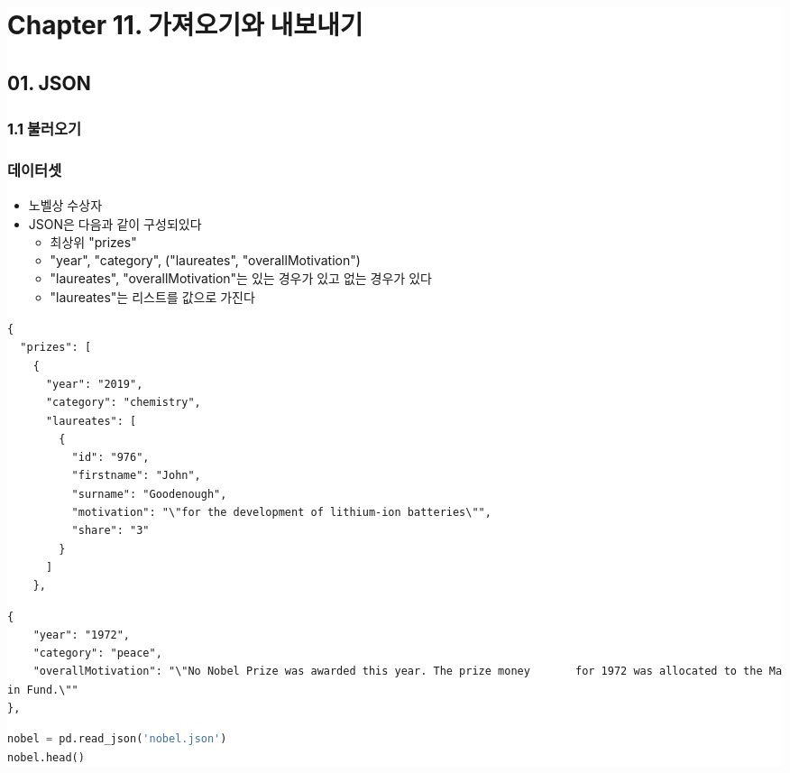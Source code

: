 # Chapter 11. 가져오기와 내보내기



## 01. JSON



### 1.1 불러오기



### 데이터셋

* 노벨상 수상자
* JSON은 다음과 같이 구성되있다
  * 최상위 "prizes"
  * "year", "category", ("laureates", "overallMotivation")
  * "laureates", "overallMotivation"는 있는 경우가 있고 없는 경우가 있다
  * "laureates"는 리스트를 값으로 가진다

```
{
  "prizes": [
    {
      "year": "2019",
      "category": "chemistry",
      "laureates": [
        {
          "id": "976",
          "firstname": "John",
          "surname": "Goodenough",
          "motivation": "\"for the development of lithium-ion batteries\"",
          "share": "3"
        }
      ]
    },
```

```
{
	"year": "1972",
    "category": "peace",
    "overallMotivation": "\"No Nobel Prize was awarded this year. The prize money 		for 1972 was allocated to the Main Fund.\""
},
```



```python
nobel = pd.read_json('nobel.json')
nobel.head()
```
